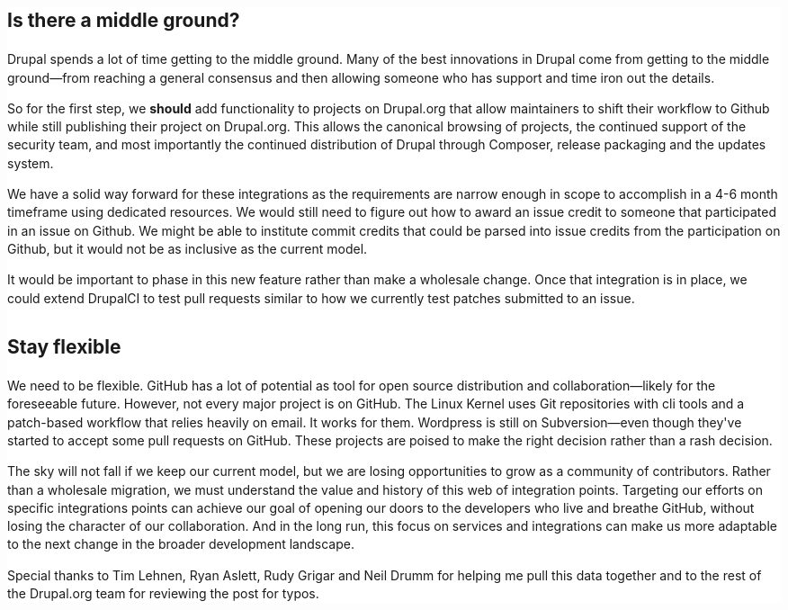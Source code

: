 ## Is there a middle ground?

Drupal spends a lot of time getting to the middle ground. Many of the best innovations in Drupal come from getting to the middle ground—from reaching a general consensus and then allowing someone who has support and time iron out the details.

So for the first step, we **should** add functionality to projects on Drupal.org that allow maintainers to shift their workflow to Github while still publishing their project on Drupal.org. This allows the canonical browsing of projects, the continued support of the security team, and most importantly the continued distribution of Drupal through Composer, release packaging and the updates system.

We have a solid way forward for these integrations as the requirements are narrow enough in scope to accomplish in a 4-6 month timeframe using dedicated resources. We would still need to figure out how to award an issue credit to someone that participated in an issue on Github. We might be able to institute commit credits that could be parsed into issue credits from the participation on Github, but it would not be as inclusive as the current model.

It would be important to phase in this new feature rather than make a wholesale change. Once that integration is in place, we could extend DrupalCI to test pull requests similar to how we currently test patches submitted to an issue.

## Stay flexible

We need to be flexible. GitHub has a lot of potential as tool for open source distribution and collaboration—likely for the foreseeable future. However, not every major project is on GitHub. The Linux Kernel uses Git repositories with cli tools and a patch-based workflow that relies heavily on email. It works for them. Wordpress is still on Subversion—even though they've started to accept some pull requests on GitHub. These projects are poised to make the right decision rather than a rash decision.

The sky will not fall if we keep our current model, but we are losing opportunities to grow as a community of contributors. Rather than a wholesale migration, we must understand the value and history of this web of integration points. Targeting our efforts on specific integrations points can achieve our goal of opening our doors to the developers who live and breathe GitHub, without losing the character of our collaboration. And in the long run, this focus on services and integrations can make us more adaptable to the next change in the broader development landscape.

Special thanks to Tim Lehnen, Ryan Aslett, Rudy Grigar and Neil Drumm for helping me pull this data together and to the rest of the Drupal.org team for reviewing the post for typos.
